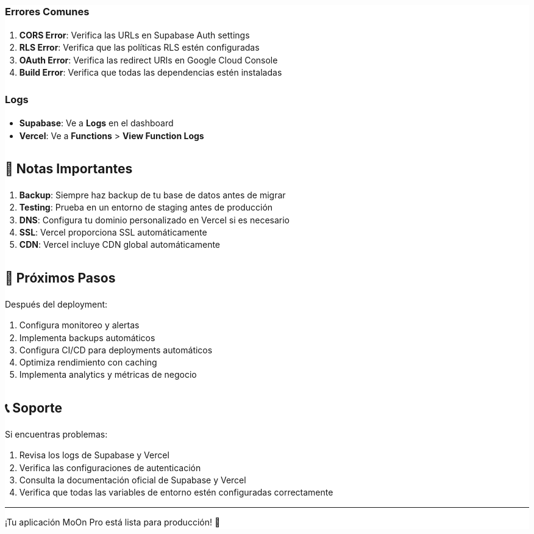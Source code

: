### Errores Comunes

1. **CORS Error**: Verifica las URLs en Supabase Auth settings
2. **RLS Error**: Verifica que las políticas RLS estén configuradas
3. **OAuth Error**: Verifica las redirect URIs en Google Cloud Console
4. **Build Error**: Verifica que todas las dependencias estén instaladas

### Logs

- **Supabase**: Ve a **Logs** en el dashboard
- **Vercel**: Ve a **Functions** > **View Function Logs**

## 📝 Notas Importantes

1. **Backup**: Siempre haz backup de tu base de datos antes de migrar
2. **Testing**: Prueba en un entorno de staging antes de producción
3. **DNS**: Configura tu dominio personalizado en Vercel si es necesario
4. **SSL**: Vercel proporciona SSL automáticamente
5. **CDN**: Vercel incluye CDN global automáticamente

## 🎯 Próximos Pasos

Después del deployment:

1. Configura monitoreo y alertas
2. Implementa backups automáticos
3. Configura CI/CD para deployments automáticos
4. Optimiza rendimiento con caching
5. Implementa analytics y métricas de negocio

## 📞 Soporte

Si encuentras problemas:

1. Revisa los logs de Supabase y Vercel
2. Verifica las configuraciones de autenticación
3. Consulta la documentación oficial de Supabase y Vercel
4. Verifica que todas las variables de entorno estén configuradas correctamente

---

¡Tu aplicación MoOn Pro está lista para producción! 🎉